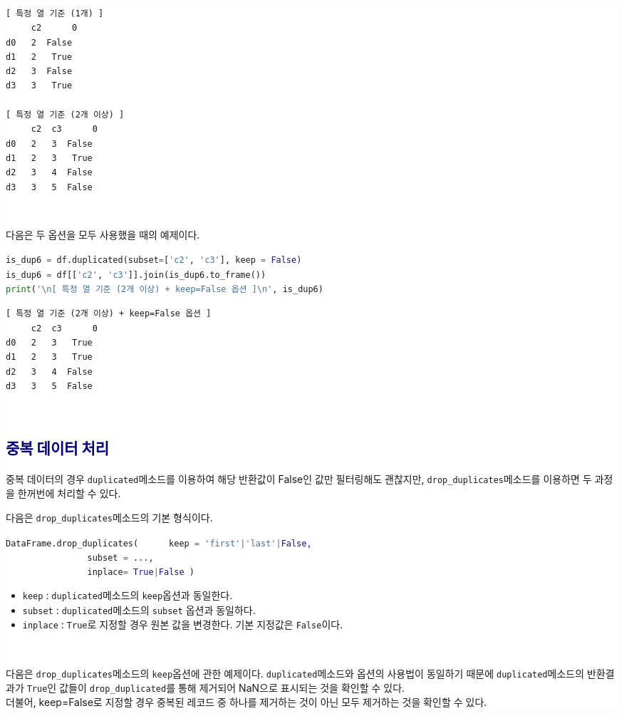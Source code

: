 ```
[ 특정 열 기준 (1개) ]
     c2      0
d0   2  False
d1   2   True
d2   3  False
d3   3   True

[ 특정 열 기준 (2개 이상) ]
     c2  c3      0
d0   2   3  False
d1   2   3   True
d2   3   4  False
d3   3   5  False
```

<br>

다음은 두 옵션을 모두 사용했을 때의 예제이다.

```python
is_dup6 = df.duplicated(subset=['c2', 'c3'], keep = False)
is_dup6 = df[['c2', 'c3']].join(is_dup6.to_frame())
print('\n[ 특정 열 기준 (2개 이상) + keep=False 옵션 ]\n', is_dup6)
```

```
[ 특정 열 기준 (2개 이상) + keep=False 옵션 ]
     c2  c3      0
d0   2   3   True
d1   2   3   True
d2   3   4  False
d3   3   5  False
```

<br>

## <span style="color:navy">중복 데이터 처리<span>

중복 데이터의 경우 `duplicated`메소드를 이용하여 해당 반환값이 False인 값만 필터링해도 괜찮지만, `drop_duplicates`메소드를 이용하면 두 과정을 한꺼번에 처리할 수 있다.  <br>

다음은 `drop_duplicates`메소드의 기본 형식이다.

```python
DataFrame.drop_duplicates(  	keep = 'first'|'last'|False,
				subset = ..., 
				inplace= True|False )
```

- `keep` : `duplicated`메소드의 `keep`옵션과 동일한다.
- `subset` : `duplicated`메소드의 `subset` 옵션과 동일하다.
- `inplace` : `True`로 지정할 경우 원본 값을 변경한다. 기본 지정값은 `False`이다.

<br>

다음은 `drop_duplicates`메소드의 `keep`옵션에 관한 예제이다.  `duplicated`메소드와 옵션의 사용법이 동일하기 때문에 `duplicated`메소드의 반환결과가 `True`인 값들이 `drop_duplicated`를 통해 제거되어 NaN으로 표시되는 것을 확인할 수 있다.<br>더불어, keep=False로 지정할 경우 중복된 레코드 중 하나를 제거하는 것이 아닌 모두 제거하는 것을 확인할 수 있다.
